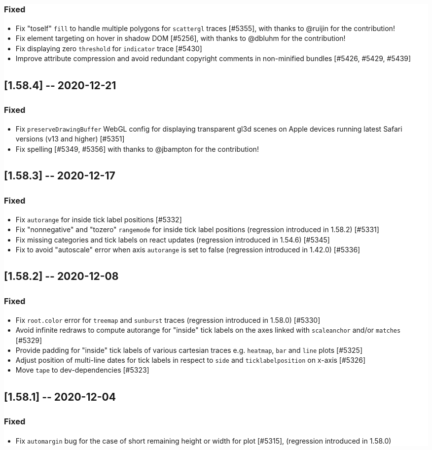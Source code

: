 ### Fixed
 - Fix "toself" `fill` to handle multiple polygons for `scattergl` traces [#5355],
   with thanks to @ruijin for the contribution!
 - Fix element targeting on hover in shadow DOM [#5256],
   with thanks to @dbluhm for the contribution!
 - Fix displaying zero `threshold` for `indicator` trace [#5430]
 - Improve attribute compression and avoid redundant copyright comments in non-minified
   bundles [#5426, #5429, #5439]


## [1.58.4] -- 2020-12-21

### Fixed
 - Fix `preserveDrawingBuffer` WebGL config for displaying transparent gl3d scenes
   on Apple devices running latest Safari versions (v13 and higher) [#5351]
 - Fix spelling [#5349, #5356] with thanks to @jbampton for the contribution!


## [1.58.3] -- 2020-12-17

### Fixed
 - Fix `autorange` for inside tick label positions [#5332]
 - Fix "nonnegative" and "tozero" `rangemode` for inside tick label positions
   (regression introduced in 1.58.2) [#5331]
 - Fix missing categories and tick labels on react updates
   (regression introduced in 1.54.6) [#5345]
 - Fix to avoid "autoscale" error when axis `autorange` is set to false
   (regression introduced in 1.42.0) [#5336]


## [1.58.2] -- 2020-12-08

### Fixed
 - Fix `root.color` error for `treemap` and `sunburst` traces
   (regression introduced in 1.58.0) [#5330]
 - Avoid infinite redraws to compute autorange for "inside" tick labels
   on the axes linked with `scaleanchor` and/or `matches` [#5329]
 - Provide padding for "inside" tick labels of various cartesian traces
   e.g. `heatmap`, `bar` and `line` plots [#5325]
 - Adjust position of multi-line dates for tick labels in respect to
   `side` and `ticklabelposition` on x-axis [#5326]
 - Move `tape` to dev-dependencies [#5323]


## [1.58.1] -- 2020-12-04

### Fixed
 - Fix `automargin` bug for the case of short remaining height or width for plot [#5315],
   (regression introduced in 1.58.0)
